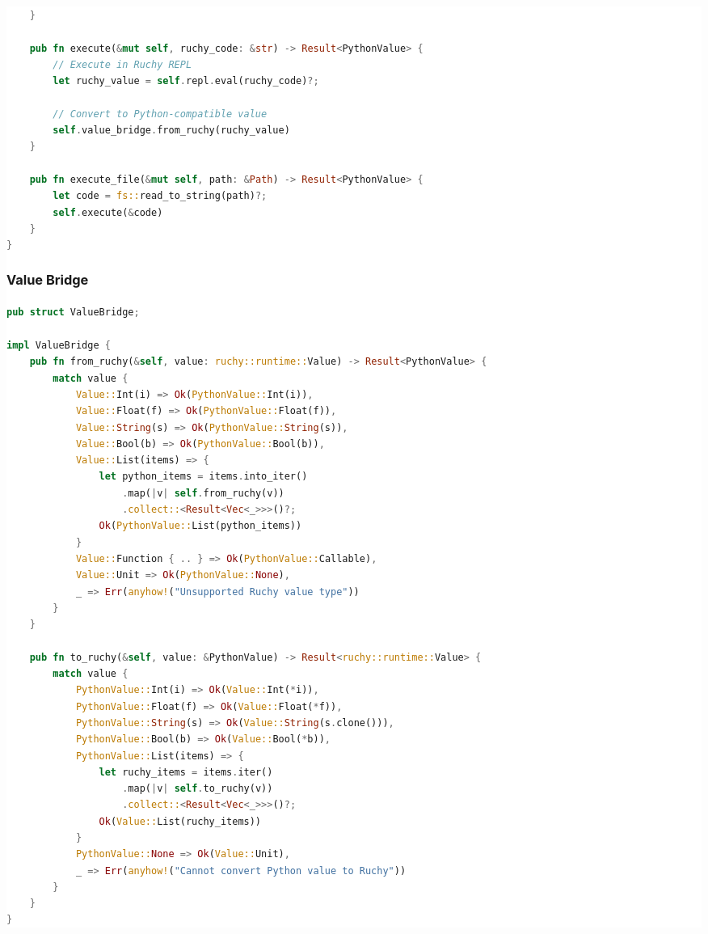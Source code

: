 ```rust
    }
    
    pub fn execute(&mut self, ruchy_code: &str) -> Result<PythonValue> {
        // Execute in Ruchy REPL
        let ruchy_value = self.repl.eval(ruchy_code)?;
        
        // Convert to Python-compatible value
        self.value_bridge.from_ruchy(ruchy_value)
    }
    
    pub fn execute_file(&mut self, path: &Path) -> Result<PythonValue> {
        let code = fs::read_to_string(path)?;
        self.execute(&code)
    }
}
```

### Value Bridge

```rust
pub struct ValueBridge;

impl ValueBridge {
    pub fn from_ruchy(&self, value: ruchy::runtime::Value) -> Result<PythonValue> {
        match value {
            Value::Int(i) => Ok(PythonValue::Int(i)),
            Value::Float(f) => Ok(PythonValue::Float(f)),
            Value::String(s) => Ok(PythonValue::String(s)),
            Value::Bool(b) => Ok(PythonValue::Bool(b)),
            Value::List(items) => {
                let python_items = items.into_iter()
                    .map(|v| self.from_ruchy(v))
                    .collect::<Result<Vec<_>>>()?;
                Ok(PythonValue::List(python_items))
            }
            Value::Function { .. } => Ok(PythonValue::Callable),
            Value::Unit => Ok(PythonValue::None),
            _ => Err(anyhow!("Unsupported Ruchy value type"))
        }
    }
    
    pub fn to_ruchy(&self, value: &PythonValue) -> Result<ruchy::runtime::Value> {
        match value {
            PythonValue::Int(i) => Ok(Value::Int(*i)),
            PythonValue::Float(f) => Ok(Value::Float(*f)),
            PythonValue::String(s) => Ok(Value::String(s.clone())),
            PythonValue::Bool(b) => Ok(Value::Bool(*b)),
            PythonValue::List(items) => {
                let ruchy_items = items.iter()
                    .map(|v| self.to_ruchy(v))
                    .collect::<Result<Vec<_>>>()?;
                Ok(Value::List(ruchy_items))
            }
            PythonValue::None => Ok(Value::Unit),
            _ => Err(anyhow!("Cannot convert Python value to Ruchy"))
        }
    }
}
```
